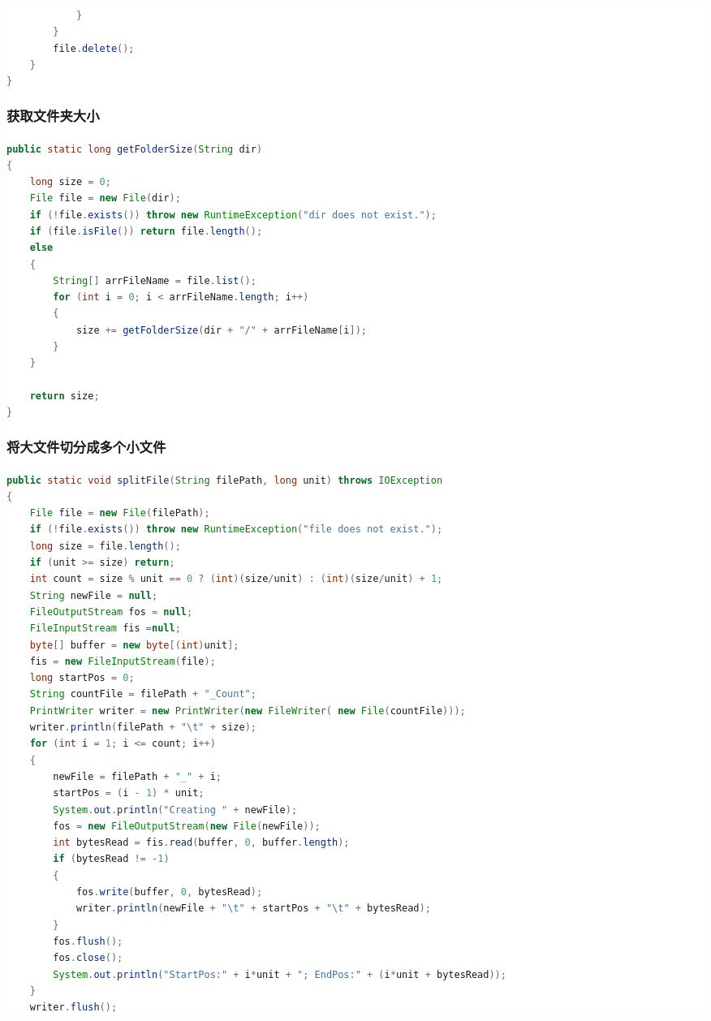 ```java
            }
        }
        file.delete();
    }
}
```
### 获取文件夹大小

```java
public static long getFolderSize(String dir)
{
    long size = 0;
    File file = new File(dir);
    if (!file.exists()) throw new RuntimeException("dir does not exist.");
    if (file.isFile()) return file.length();
    else
    {
        String[] arrFileName = file.list();
        for (int i = 0; i < arrFileName.length; i++)
        {
            size += getFolderSize(dir + "/" + arrFileName[i]);
        }
    }
    
    return size;
}
```
### 将大文件切分成多个小文件

```java
public static void splitFile(String filePath, long unit) throws IOException
{
    File file = new File(filePath);
    if (!file.exists()) throw new RuntimeException("file does not exist.");
    long size = file.length();
    if (unit >= size) return;
    int count = size % unit == 0 ? (int)(size/unit) : (int)(size/unit) + 1;
    String newFile = null;
    FileOutputStream fos = null;
    FileInputStream fis =null;
    byte[] buffer = new byte[(int)unit];
    fis = new FileInputStream(file);
    long startPos = 0;
    String countFile = filePath + "_Count";
    PrintWriter writer = new PrintWriter(new FileWriter( new File(countFile)));
    writer.println(filePath + "\t" + size);
    for (int i = 1; i <= count; i++)
    {
        newFile = filePath + "_" + i;
        startPos = (i - 1) * unit;
        System.out.println("Creating " + newFile);
        fos = new FileOutputStream(new File(newFile));
        int bytesRead = fis.read(buffer, 0, buffer.length);
        if (bytesRead != -1)
        {
            fos.write(buffer, 0, bytesRead);
            writer.println(newFile + "\t" + startPos + "\t" + bytesRead);
        }
        fos.flush();
        fos.close();
        System.out.println("StartPos:" + i*unit + "; EndPos:" + (i*unit + bytesRead));
    }
    writer.flush();
```